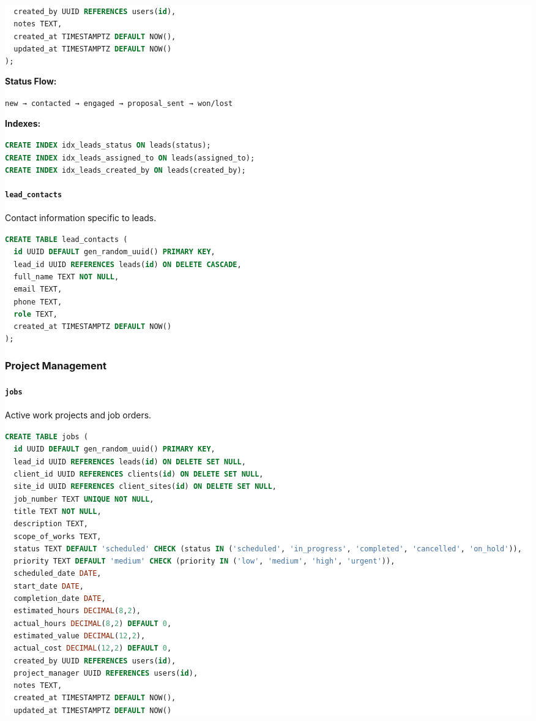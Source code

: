 ```sql
  created_by UUID REFERENCES users(id),
  notes TEXT,
  created_at TIMESTAMPTZ DEFAULT NOW(),
  updated_at TIMESTAMPTZ DEFAULT NOW()
);
```

**Status Flow:**

```
new → contacted → engaged → proposal_sent → won/lost
```

**Indexes:**

```sql
CREATE INDEX idx_leads_status ON leads(status);
CREATE INDEX idx_leads_assigned_to ON leads(assigned_to);
CREATE INDEX idx_leads_created_by ON leads(created_by);
```

#### `lead_contacts`

Contact information specific to leads.

```sql
CREATE TABLE lead_contacts (
  id UUID DEFAULT gen_random_uuid() PRIMARY KEY,
  lead_id UUID REFERENCES leads(id) ON DELETE CASCADE,
  full_name TEXT NOT NULL,
  email TEXT,
  phone TEXT,
  role TEXT,
  created_at TIMESTAMPTZ DEFAULT NOW()
);
```

### Project Management

#### `jobs`

Active work projects and job orders.

```sql
CREATE TABLE jobs (
  id UUID DEFAULT gen_random_uuid() PRIMARY KEY,
  lead_id UUID REFERENCES leads(id) ON DELETE SET NULL,
  client_id UUID REFERENCES clients(id) ON DELETE SET NULL,
  site_id UUID REFERENCES client_sites(id) ON DELETE SET NULL,
  job_number TEXT UNIQUE NOT NULL,
  title TEXT NOT NULL,
  description TEXT,
  scope_of_works TEXT,
  status TEXT DEFAULT 'scheduled' CHECK (status IN ('scheduled', 'in_progress', 'completed', 'cancelled', 'on_hold')),
  priority TEXT DEFAULT 'medium' CHECK (priority IN ('low', 'medium', 'high', 'urgent')),
  scheduled_date DATE,
  start_date DATE,
  completion_date DATE,
  estimated_hours DECIMAL(8,2),
  actual_hours DECIMAL(8,2) DEFAULT 0,
  estimated_value DECIMAL(12,2),
  actual_cost DECIMAL(12,2) DEFAULT 0,
  created_by UUID REFERENCES users(id),
  project_manager UUID REFERENCES users(id),
  notes TEXT,
  created_at TIMESTAMPTZ DEFAULT NOW(),
  updated_at TIMESTAMPTZ DEFAULT NOW()
```